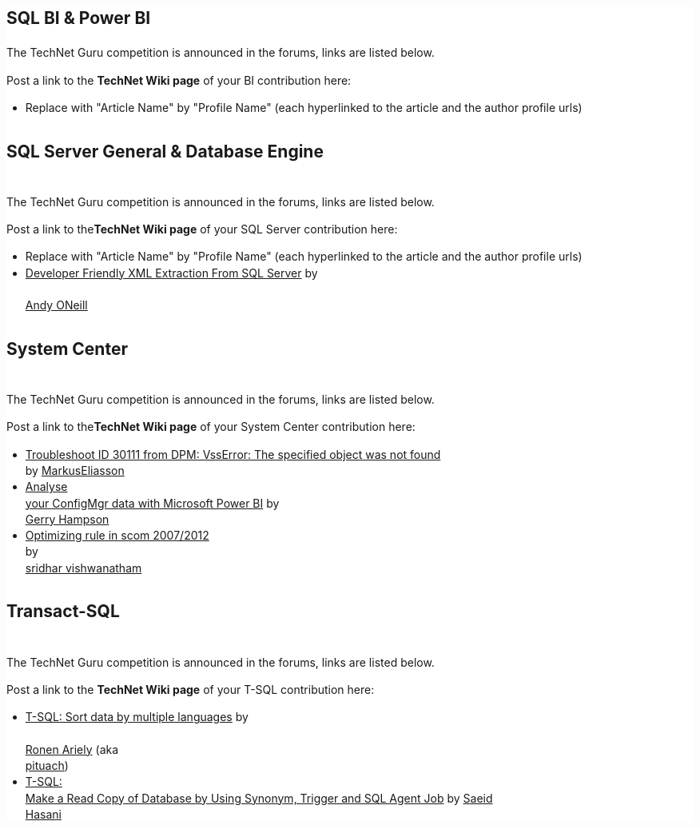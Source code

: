 
## SQL BI & Power BI 


The TechNet Guru competition is announced in the forums, links are listed below.<br>



Post a link to the **TechNet Wiki page** of your BI contribution here:


- Replace with "Article Name" by "Profile Name" (each hyperlinked to the article and the author profile urls)<br>


## <a name="SQL_Server_General_amp_Database_Engine"></a>SQL Server General & Database Engine
<br>The TechNet Guru competition is announced in the forums, links are listed below. <br>

Post a link to the**TechNet Wiki page** of your SQL Server contribution here:


- Replace with "Article Name" by "Profile Name" (each hyperlinked to the article and the author profile urls)<br>
- [Developer Friendly XML Extraction From SQL Server](http://social.technet.microsoft.com/wiki/contents/articles/31184.developer-friendly-xml-extraction-from-sql-server.aspx) by<br>[<br>Andy ONeill](https://social.technet.microsoft.com/profile/andy%20oneill/)


## <a name="System_Center"></a>System Center
<br>The TechNet Guru competition is announced in the forums, links are listed below. <br>

Post a link to the**TechNet Wiki page** of your System Center contribution here:


- [Troubleshoot ID 30111 from DPM: VssError: The specified object was not found<br>](http://social.technet.microsoft.com/wiki/contents/articles/30990.troubleshoot-id-30111-from-dpm-vsserror-the-specified-object-was-not-found.aspx)by [MarkusEliasson](https://social.technet.microsoft.com/profile/markuseliasson/)
- [Analyse<br> your ConfigMgr d](http://social.technet.microsoft.com/wiki/contents/articles/31150.analyse-your-configmgr-data-with-microsoft-power-bi.aspx)[ata with Microsoft Power BI](http://social.technet.microsoft.com/wiki/contents/articles/31150.analyse-your-configmgr-data-with-microsoft-power-bi.aspx) by<br>[Gerry Hampson](https://social.technet.microsoft.com/profile/gerry%20hampson/) <br>
- [Optimizing rule in scom 2007/2012<br>](http://social.technet.microsoft.com/wiki/contents/articles/31188.optimizing-rule-in-scom-20072012.aspx)by [<br>sridhar vishwanatham](https://social.technet.microsoft.com/Profile/sridhar%20vishwanatham/activity)


## <a name="Transact-SQL"></a>Transact-SQL
<br>The TechNet Guru competition is announced in the forums, links are listed below.<br>

Post a link to the **TechNet Wiki page** of your T-SQL contribution here:


- [T-SQL: Sort data by multiple languages](http://social.technet.microsoft.com/wiki/contents/articles/31194.t-sql-sort-data-by-multiple-languages.aspx) by<br>[<br>Ronen Ariely](https://social.msdn.microsoft.com/profile/pituach/?type=forum&referrer=http://social.msdn.microsoft.com/Forums/sqlserver/en-US/39c3a7c2-4e62-477d-8bd0-873efe4c9e81/response-request-tsql-gurus-please-connect-with-internet-of-thinkers-aka-tnwiki?forum=transactsql) (aka [<br>pituach](https://social.msdn.microsoft.com/profile/pituach/?type=forum&referrer=http://social.msdn.microsoft.com/Forums/sqlserver/en-US/39c3a7c2-4e62-477d-8bd0-873efe4c9e81/response-request-tsql-gurus-please-connect-with-internet-of-thinkers-aka-tnwiki?forum=transactsql))
- [T-SQL:<br> Make a Read Copy of Database by Using Synonym, Trigger and SQL Agent Job](http://social.technet.microsoft.com/wiki/contents/articles/31195.t-sql-make-a-read-copy-of-database-by-using-synonym-trigger-and-sql-agent-job.aspx) by [Saeid<br> Hasani](http://social.technet.microsoft.com/wiki/302812/ProfileUrlRedirect.ashx)
